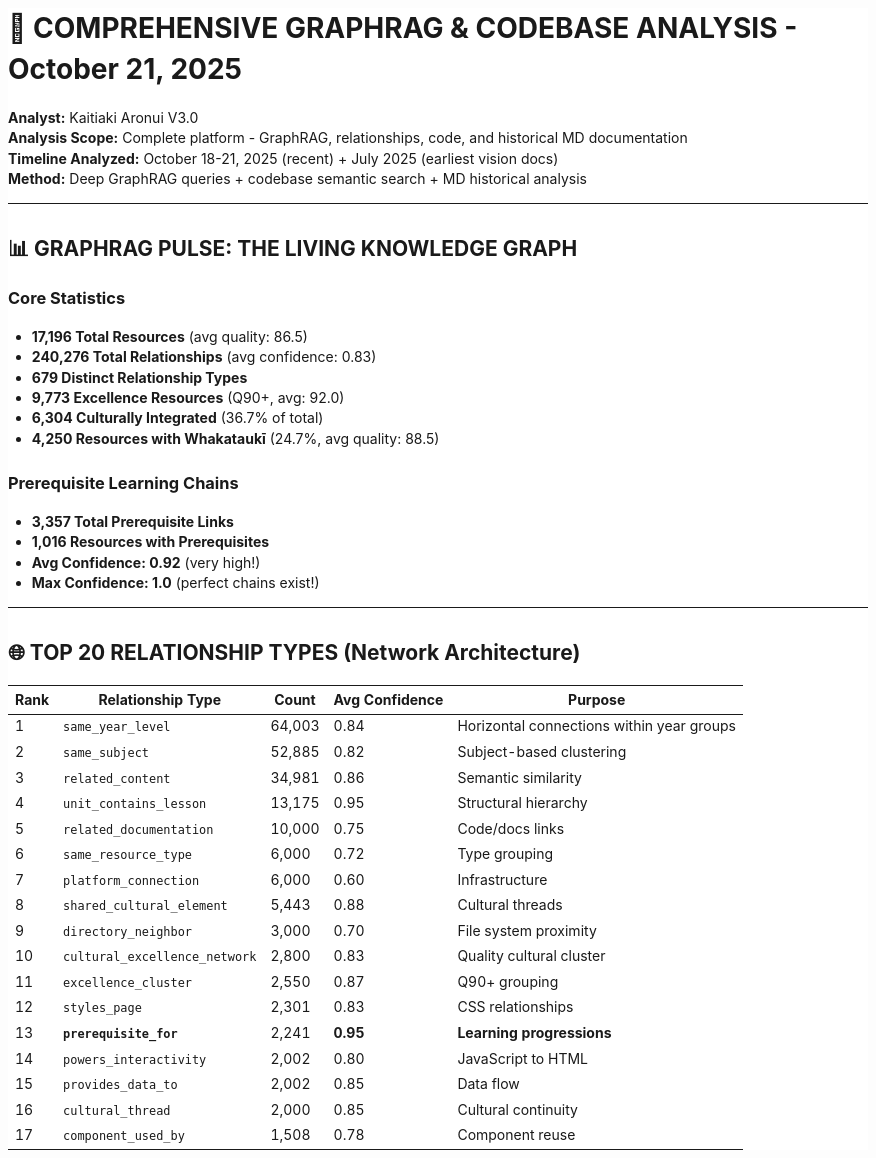 # 🧠 COMPREHENSIVE GRAPHRAG & CODEBASE ANALYSIS - October 21, 2025

**Analyst:** Kaitiaki Aronui V3.0  
**Analysis Scope:** Complete platform - GraphRAG, relationships, code, and historical MD documentation  
**Timeline Analyzed:** October 18-21, 2025 (recent) + July 2025 (earliest vision docs)  
**Method:** Deep GraphRAG queries + codebase semantic search + MD historical analysis

---

## 📊 **GRAPHRAG PULSE: THE LIVING KNOWLEDGE GRAPH**

### **Core Statistics**
- **17,196 Total Resources** (avg quality: 86.5)
- **240,276 Total Relationships** (avg confidence: 0.83)
- **679 Distinct Relationship Types**
- **9,773 Excellence Resources** (Q90+, avg: 92.0)
- **6,304 Culturally Integrated** (36.7% of total)
- **4,250 Resources with Whakataukī** (24.7%, avg quality: 88.5)

### **Prerequisite Learning Chains**
- **3,357 Total Prerequisite Links**
- **1,016 Resources with Prerequisites**
- **Avg Confidence: 0.92** (very high!)
- **Max Confidence: 1.0** (perfect chains exist!)

---

## 🌐 **TOP 20 RELATIONSHIP TYPES (Network Architecture)**

| Rank | Relationship Type | Count | Avg Confidence | Purpose |
|------|-------------------|-------|----------------|---------|
| 1 | `same_year_level` | 64,003 | 0.84 | Horizontal connections within year groups |
| 2 | `same_subject` | 52,885 | 0.82 | Subject-based clustering |
| 3 | `related_content` | 34,981 | 0.86 | Semantic similarity |
| 4 | `unit_contains_lesson` | 13,175 | 0.95 | Structural hierarchy |
| 5 | `related_documentation` | 10,000 | 0.75 | Code/docs links |
| 6 | `same_resource_type` | 6,000 | 0.72 | Type grouping |
| 7 | `platform_connection` | 6,000 | 0.60 | Infrastructure |
| 8 | `shared_cultural_element` | 5,443 | 0.88 | Cultural threads |
| 9 | `directory_neighbor` | 3,000 | 0.70 | File system proximity |
| 10 | `cultural_excellence_network` | 2,800 | 0.83 | Quality cultural cluster |
| 11 | `excellence_cluster` | 2,550 | 0.87 | Q90+ grouping |
| 12 | `styles_page` | 2,301 | 0.83 | CSS relationships |
| 13 | **`prerequisite_for`** | 2,241 | **0.95** | **Learning progressions** |
| 14 | `powers_interactivity` | 2,002 | 0.80 | JavaScript to HTML |
| 15 | `provides_data_to` | 2,002 | 0.85 | Data flow |
| 16 | `cultural_thread` | 2,000 | 0.85 | Cultural continuity |
| 17 | `component_used_by` | 1,508 | 0.78 | Component reuse |